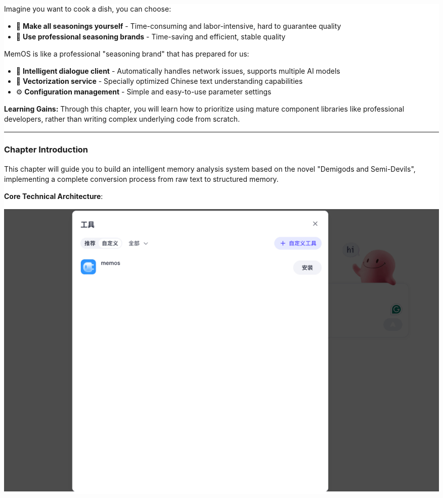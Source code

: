 Imagine you want to cook a dish, you can choose:

- 🔧 **Make all seasonings yourself** - Time-consuming and labor-intensive, hard to guarantee quality
- 🏪 **Use professional seasoning brands** - Time-saving and efficient, stable quality

MemOS is like a professional "seasoning brand" that has prepared for us:

- 🤖 **Intelligent dialogue client** - Automatically handles network issues, supports multiple AI models
- 🧠 **Vectorization service** - Specially optimized Chinese text understanding capabilities
- ⚙️ **Configuration management** - Simple and easy-to-use parameter settings

**Learning Gains:**
Through this chapter, you will learn how to prioritize using mature component libraries like professional developers, rather than writing complex underlying code from scratch.

---

### Chapter Introduction

This chapter will guide you to build an intelligent memory analysis system based on the novel "Demigods and Semi-Devils", implementing a complete conversion process from raw text to structured memory.

**Core Technical Architecture**:

![Cookbook-Chapter3-Core](./IMAGES/image_002.png)

